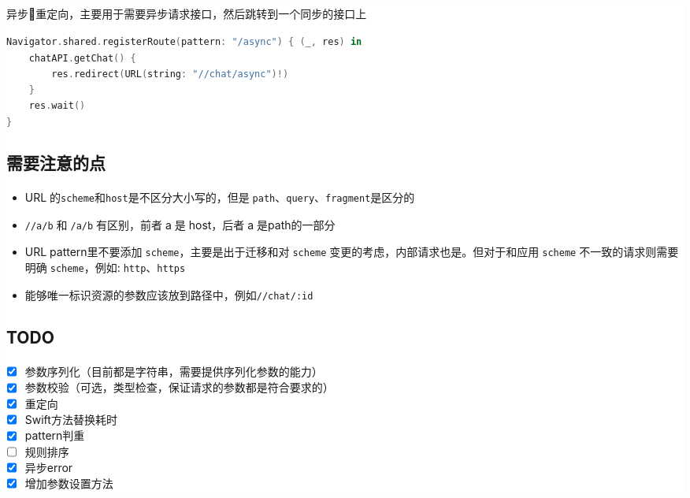 异步重定向，主要用于需要异步请求接口，然后跳转到一个同步的接口上
```swift
Navigator.shared.registerRoute(pattern: "/async") { (_, res) in
    chatAPI.getChat() {
        res.redirect(URL(string: "//chat/async")!)
    }
    res.wait()
}
```

## 需要注意的点

* URL 的`scheme`和`host`是不区分大小写的，但是 `path`、`query`、`fragment`是区分的
* `//a/b` 和 `/a/b` 有区别，前者 a 是 host，后者 a 是path的一部分
* URL pattern里不要添加 `scheme`，主要是出于迁移和对 `scheme` 变更的考虑，内部请求也是。但对于和应用 `scheme` 不一致的请求则需要明确 `scheme`，例如: `http`、`https`

* 能够唯一标识资源的参数应该放到路径中，例如`//chat/:id`

## TODO
- [x] 参数序列化（目前都是字符串，需要提供序列化参数的能力）
- [x] 参数校验（可选，类型检查，保证请求的参数都是符合要求的）
- [x] 重定向
- [x] Swift方法替换耗时
- [x] pattern判重
- [ ] 规则排序
- [x] 异步error
- [x] 增加参数设置方法
